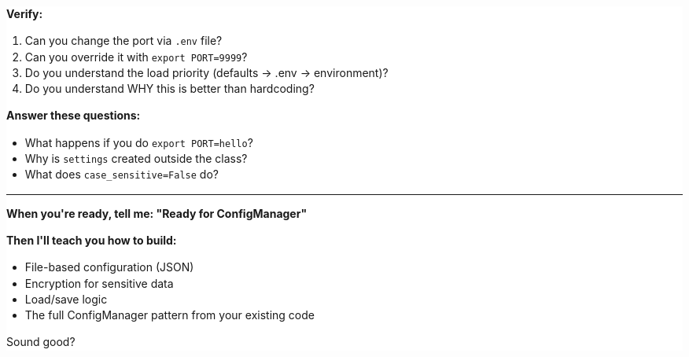 **Verify:**

1. Can you change the port via `.env` file?
2. Can you override it with `export PORT=9999`?
3. Do you understand the load priority (defaults → .env → environment)?
4. Do you understand WHY this is better than hardcoding?

**Answer these questions:**

- What happens if you do `export PORT=hello`?
- Why is `settings` created outside the class?
- What does `case_sensitive=False` do?

---

**When you're ready, tell me: "Ready for ConfigManager"**

**Then I'll teach you how to build:**

- File-based configuration (JSON)
- Encryption for sensitive data
- Load/save logic
- The full ConfigManager pattern from your existing code

Sound good?
